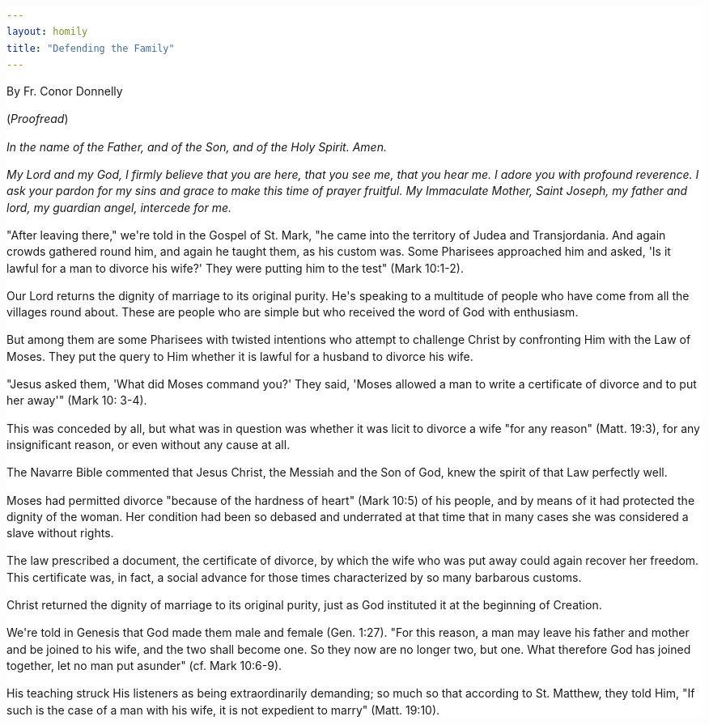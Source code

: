 ```yaml
---
layout: homily
title: "Defending the Family"
---
```


By Fr. Conor Donnelly

(*Proofread*)

*In the name of the Father, and of the Son, and of the Holy Spirit. Amen.*

*My Lord and my God, I firmly believe that you are here, that you see me, that you hear me. I adore you with profound reverence. I ask your pardon for my sins and grace to make this time of prayer fruitful. My Immaculate Mother, Saint Joseph, my father and lord, my guardian angel, intercede for me.*

"After leaving there," we\'re told in the Gospel of St. Mark, "he came into the territory of Judea and Transjordania. And again crowds gathered round him, and again he taught them, as his custom was. Some Pharisees approached him and asked, 'Is it lawful for a man to divorce his wife?' They were putting him to the test" (Mark 10:1-2).

Our Lord returns the dignity of marriage to its original purity. He\'s speaking to a multitude of people who have come from all the villages round about. These are people who are simple but who received the word of God with enthusiasm.

But among them are some Pharisees with twisted intentions who attempt to challenge Christ by confronting Him with the Law of Moses. They put the query to Him whether it is lawful for a husband to divorce his wife.

"Jesus asked them, 'What did Moses command you?' They said, 'Moses allowed a man to write a certificate of divorce and to put her away'" (Mark 10: 3-4).

This was conceded by all, but what was in question was whether it was licit to divorce a wife "for any reason" (Matt. 19:3), for any insignificant reason, or even without any cause at all.

The Navarre Bible commented that Jesus Christ, the Messiah and the Son of God, knew the spirit of that Law perfectly well.

Moses had permitted divorce "because of the hardness of heart" (Mark 10:5) of his people, and by means of it had protected the dignity of the woman. Her condition had been so debased and underrated at that time that in many cases she was considered a slave without rights.

The law prescribed a document, the certificate of divorce, by which the wife who was put away could again recover her freedom. This certificate was, in fact, a social advance for those times characterized by so many barbarous customs.

Christ returned the dignity of marriage to its original purity, just as God instituted it at the beginning of Creation.

We\'re told in Genesis that God made them male and female (Gen. 1:27). "For this reason, a man may leave his father and mother and be joined to his wife, and the two shall become one. So they now are no longer two, but one. What therefore God has joined together, let no man put asunder" (cf. Mark 10:6-9).

His teaching struck His listeners as being extraordinarily demanding; so much so that according to St. Matthew, they told Him, "If such is the case of a man with his wife, it is not expedient to marry" (Matt. 19:10).
